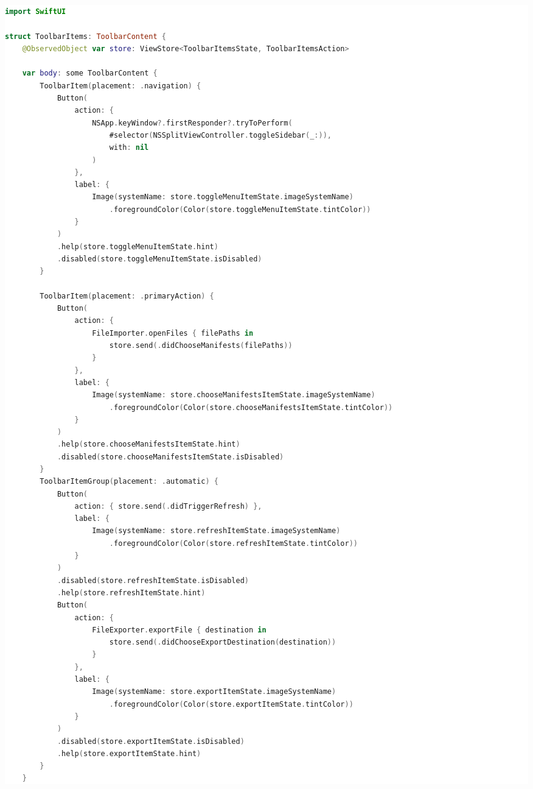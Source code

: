 ```swift
import SwiftUI

struct ToolbarItems: ToolbarContent {
    @ObservedObject var store: ViewStore<ToolbarItemsState, ToolbarItemsAction>

    var body: some ToolbarContent {
        ToolbarItem(placement: .navigation) {
            Button(
                action: {
                    NSApp.keyWindow?.firstResponder?.tryToPerform(
                        #selector(NSSplitViewController.toggleSidebar(_:)),
                        with: nil
                    )
                },
                label: {
                    Image(systemName: store.toggleMenuItemState.imageSystemName)
                        .foregroundColor(Color(store.toggleMenuItemState.tintColor))
                }
            )
            .help(store.toggleMenuItemState.hint)
            .disabled(store.toggleMenuItemState.isDisabled)
        }

        ToolbarItem(placement: .primaryAction) {
            Button(
                action: {
                    FileImporter.openFiles { filePaths in
                        store.send(.didChooseManifests(filePaths))
                    }
                },
                label: {
                    Image(systemName: store.chooseManifestsItemState.imageSystemName)
                        .foregroundColor(Color(store.chooseManifestsItemState.tintColor))
                }
            )
            .help(store.chooseManifestsItemState.hint)
            .disabled(store.chooseManifestsItemState.isDisabled)
        }
        ToolbarItemGroup(placement: .automatic) {
            Button(
                action: { store.send(.didTriggerRefresh) },
                label: {
                    Image(systemName: store.refreshItemState.imageSystemName)
                        .foregroundColor(Color(store.refreshItemState.tintColor))
                }
            )
            .disabled(store.refreshItemState.isDisabled)
            .help(store.refreshItemState.hint)
            Button(
                action: {
                    FileExporter.exportFile { destination in
                        store.send(.didChooseExportDestination(destination))
                    }
                },
                label: {
                    Image(systemName: store.exportItemState.imageSystemName)
                        .foregroundColor(Color(store.exportItemState.tintColor))
                }
            )
            .disabled(store.exportItemState.isDisabled)
            .help(store.exportItemState.hint)
        }
    }
```